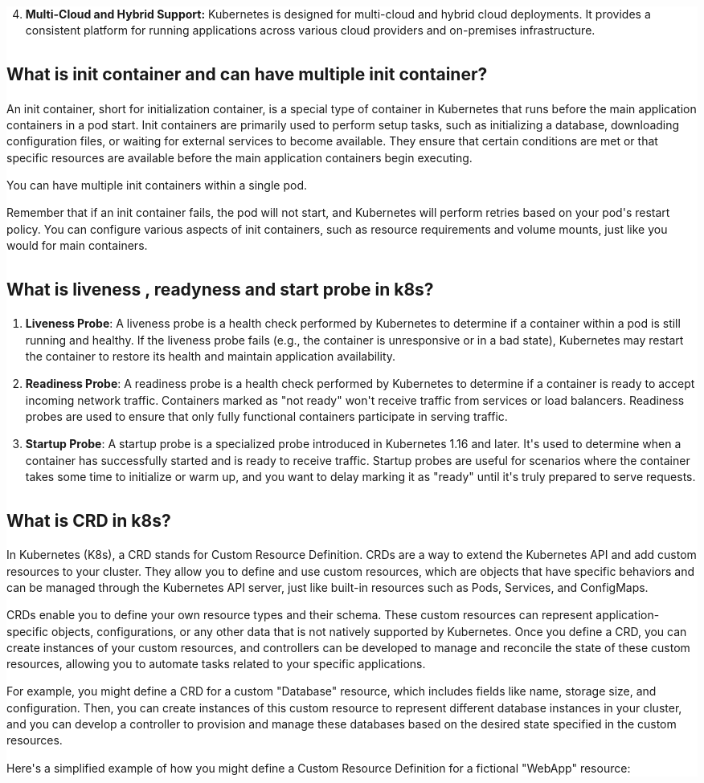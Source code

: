 4. **Multi-Cloud and Hybrid Support:** Kubernetes is designed for multi-cloud and hybrid cloud deployments. It provides a consistent platform for running applications across various cloud providers and on-premises infrastructure.

## What is init container and can have multiple init container?
An init container, short for initialization container, is a special type of container in Kubernetes that runs before the main application containers in a pod start. Init containers are primarily used to perform setup tasks, such as initializing a database, downloading configuration files, or waiting for external services to become available. They ensure that certain conditions are met or that specific resources are available before the main application containers begin executing.

You can have multiple init containers within a single pod. 

Remember that if an init container fails, the pod will not start, and Kubernetes will perform retries based on your pod's restart policy. You can configure various aspects of init containers, such as resource requirements and volume mounts, just like you would for main containers.

## What is liveness , readyness and start probe in k8s?
1. **Liveness Probe**: A liveness probe is a health check performed by Kubernetes to determine if a container within a pod is still running and healthy. If the liveness probe fails (e.g., the container is unresponsive or in a bad state), Kubernetes may restart the container to restore its health and maintain application availability.

2. **Readiness Probe**: A readiness probe is a health check performed by Kubernetes to determine if a container is ready to accept incoming network traffic. Containers marked as "not ready" won't receive traffic from services or load balancers. Readiness probes are used to ensure that only fully functional containers participate in serving traffic.

3. **Startup Probe**: A startup probe is a specialized probe introduced in Kubernetes 1.16 and later. It's used to determine when a container has successfully started and is ready to receive traffic. Startup probes are useful for scenarios where the container takes some time to initialize or warm up, and you want to delay marking it as "ready" until it's truly prepared to serve requests.

## What is CRD in k8s?
In Kubernetes (K8s), a CRD stands for Custom Resource Definition. CRDs are a way to extend the Kubernetes API and add custom resources to your cluster. They allow you to define and use custom resources, which are objects that have specific behaviors and can be managed through the Kubernetes API server, just like built-in resources such as Pods, Services, and ConfigMaps.

CRDs enable you to define your own resource types and their schema. These custom resources can represent application-specific objects, configurations, or any other data that is not natively supported by Kubernetes. Once you define a CRD, you can create instances of your custom resources, and controllers can be developed to manage and reconcile the state of these custom resources, allowing you to automate tasks related to your specific applications.

For example, you might define a CRD for a custom "Database" resource, which includes fields like name, storage size, and configuration. Then, you can create instances of this custom resource to represent different database instances in your cluster, and you can develop a controller to provision and manage these databases based on the desired state specified in the custom resources.

Here's a simplified example of how you might define a Custom Resource Definition for a fictional "WebApp" resource:
